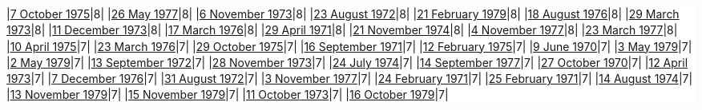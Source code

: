 |[7 October 1975](https://historichansard.net/senate/1975/19751007_senate_29_s66/)|8|
|[26 May 1977](https://historichansard.net/senate/1977/19770526_senate_30_s73/)|8|
|[6 November 1973](https://historichansard.net/senate/1973/19731106_senate_28_s58/)|8|
|[23 August 1972](https://historichansard.net/senate/1972/19720823_senate_27_s53/)|8|
|[21 February 1979](https://historichansard.net/senate/1979/19790221_senate_31_s80/)|8|
|[18 August 1976](https://historichansard.net/senate/1976/19760818_senate_30_s69/)|8|
|[29 March 1973](https://historichansard.net/senate/1973/19730329_senate_28_s55/)|8|
|[11 December 1973](https://historichansard.net/senate/1973/19731211_senate_28_s58/)|8|
|[17 March 1976](https://historichansard.net/senate/1976/19760317_senate_30_s67/)|8|
|[29 April 1971](https://historichansard.net/senate/1971/19710429_senate_27_s47/)|8|
|[21 November 1974](https://historichansard.net/senate/1974/19741121_senate_29_s62/)|8|
|[4 November 1977](https://historichansard.net/senate/1977/19771104_senate_30_s75/)|8|
|[23 March 1977](https://historichansard.net/senate/1977/19770323_senate_30_s72/)|8|
|[10 April 1975](https://historichansard.net/senate/1975/19750410_senate_29_s63/)|7|
|[23 March 1976](https://historichansard.net/senate/1976/19760323_senate_30_s67/)|7|
|[29 October 1975](https://historichansard.net/senate/1975/19751029_senate_29_s66/)|7|
|[16 September 1971](https://historichansard.net/senate/1971/19710916_senate_27_s49/)|7|
|[12 February 1975](https://historichansard.net/senate/1975/19750212_senate_29_s63/)|7|
|[9 June 1970](https://historichansard.net/senate/1970/19700609_senate_27_s44/)|7|
|[3 May 1979](https://historichansard.net/senate/1979/19790503_senate_31_s81/)|7|
|[2 May 1979](https://historichansard.net/senate/1979/19790502_senate_31_s81/)|7|
|[13 September 1972](https://historichansard.net/senate/1972/19720913_senate_27_s53/)|7|
|[28 November 1973](https://historichansard.net/senate/1973/19731128_senate_28_s58/)|7|
|[24 July 1974](https://historichansard.net/senate/1974/19740724_senate_29_s60/)|7|
|[14 September 1977](https://historichansard.net/senate/1977/19770914_senate_30_s74/)|7|
|[27 October 1970](https://historichansard.net/senate/1970/19701027_senate_27_s46/)|7|
|[12 April 1973](https://historichansard.net/senate/1973/19730412_senate_28_s55/)|7|
|[7 December 1976](https://historichansard.net/senate/1976/19761207_senate_30_s70/)|7|
|[31 August 1972](https://historichansard.net/senate/1972/19720831_senate_27_s53/)|7|
|[3 November 1977](https://historichansard.net/senate/1977/19771103_senate_30_s75/)|7|
|[24 February 1971](https://historichansard.net/senate/1971/19710224_senate_27_s47/)|7|
|[25 February 1971](https://historichansard.net/senate/1971/19710225_senate_27_s47/)|7|
|[14 August 1974](https://historichansard.net/senate/1974/19740814_senate_29_s61/)|7|
|[13 November 1979](https://historichansard.net/senate/1979/19791113_senate_31_s83/)|7|
|[15 November 1979](https://historichansard.net/senate/1979/19791115_senate_31_s83/)|7|
|[11 October 1973](https://historichansard.net/senate/1973/19731011_senate_28_s57/)|7|
|[16 October 1979](https://historichansard.net/senate/1979/19791016_senate_31_s82/)|7|